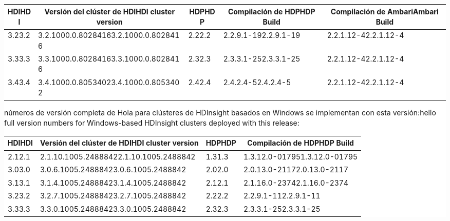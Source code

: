 | <span data-ttu-id="f7c35-166">HDI</span><span class="sxs-lookup"><span data-stu-id="f7c35-166">HDI</span></span> | <span data-ttu-id="f7c35-167">Versión del clúster de HDI</span><span class="sxs-lookup"><span data-stu-id="f7c35-167">HDI cluster version</span></span> | <span data-ttu-id="f7c35-168">HDP</span><span class="sxs-lookup"><span data-stu-id="f7c35-168">HDP</span></span> | <span data-ttu-id="f7c35-169">Compilación de HDP</span><span class="sxs-lookup"><span data-stu-id="f7c35-169">HDP Build</span></span> | <span data-ttu-id="f7c35-170">Compilación de Ambari</span><span class="sxs-lookup"><span data-stu-id="f7c35-170">Ambari Build</span></span> |
| --- | --- | --- | --- | --- |
| <span data-ttu-id="f7c35-171">3.2</span><span class="sxs-lookup"><span data-stu-id="f7c35-171">3.2</span></span> |<span data-ttu-id="f7c35-172">3.2.1000.0.8028416</span><span class="sxs-lookup"><span data-stu-id="f7c35-172">3.2.1000.0.8028416</span></span> |<span data-ttu-id="f7c35-173">2.2</span><span class="sxs-lookup"><span data-stu-id="f7c35-173">2.2</span></span> |<span data-ttu-id="f7c35-174">2.2.9.1-19</span><span class="sxs-lookup"><span data-stu-id="f7c35-174">2.2.9.1-19</span></span> |<span data-ttu-id="f7c35-175">2.2.1.12-4</span><span class="sxs-lookup"><span data-stu-id="f7c35-175">2.2.1.12-4</span></span> |
| <span data-ttu-id="f7c35-176">3.3</span><span class="sxs-lookup"><span data-stu-id="f7c35-176">3.3</span></span> |<span data-ttu-id="f7c35-177">3.3.1000.0.8028416</span><span class="sxs-lookup"><span data-stu-id="f7c35-177">3.3.1000.0.8028416</span></span> |<span data-ttu-id="f7c35-178">2.3</span><span class="sxs-lookup"><span data-stu-id="f7c35-178">2.3</span></span> |<span data-ttu-id="f7c35-179">2.3.3.1-25</span><span class="sxs-lookup"><span data-stu-id="f7c35-179">2.3.3.1-25</span></span> |<span data-ttu-id="f7c35-180">2.2.1.12-4</span><span class="sxs-lookup"><span data-stu-id="f7c35-180">2.2.1.12-4</span></span> |
| <span data-ttu-id="f7c35-181">3.4</span><span class="sxs-lookup"><span data-stu-id="f7c35-181">3.4</span></span> |<span data-ttu-id="f7c35-182">3.4.1000.0.8053402</span><span class="sxs-lookup"><span data-stu-id="f7c35-182">3.4.1000.0.8053402</span></span> |<span data-ttu-id="f7c35-183">2.4</span><span class="sxs-lookup"><span data-stu-id="f7c35-183">2.4</span></span> |<span data-ttu-id="f7c35-184">2.4.2.4-5</span><span class="sxs-lookup"><span data-stu-id="f7c35-184">2.4.2.4-5</span></span> |<span data-ttu-id="f7c35-185">2.2.1.12-4</span><span class="sxs-lookup"><span data-stu-id="f7c35-185">2.2.1.12-4</span></span> |

<span data-ttu-id="f7c35-186">números de versión completa de Hola para clústeres de HDInsight basados en Windows se implementan con esta versión:</span><span class="sxs-lookup"><span data-stu-id="f7c35-186">hello full version numbers for Windows-based HDInsight clusters deployed with this release:</span></span>

| <span data-ttu-id="f7c35-187">HDI</span><span class="sxs-lookup"><span data-stu-id="f7c35-187">HDI</span></span> | <span data-ttu-id="f7c35-188">Versión del clúster de HDI</span><span class="sxs-lookup"><span data-stu-id="f7c35-188">HDI cluster version</span></span> | <span data-ttu-id="f7c35-189">HDP</span><span class="sxs-lookup"><span data-stu-id="f7c35-189">HDP</span></span> | <span data-ttu-id="f7c35-190">Compilación de HDP</span><span class="sxs-lookup"><span data-stu-id="f7c35-190">HDP Build</span></span> |
| --- | --- | --- | --- |
| <span data-ttu-id="f7c35-191">2.1</span><span class="sxs-lookup"><span data-stu-id="f7c35-191">2.1</span></span> |<span data-ttu-id="f7c35-192">2.1.10.1005.2488842</span><span class="sxs-lookup"><span data-stu-id="f7c35-192">2.1.10.1005.2488842</span></span> |<span data-ttu-id="f7c35-193">1.3</span><span class="sxs-lookup"><span data-stu-id="f7c35-193">1.3</span></span> |<span data-ttu-id="f7c35-194">1.3.12.0-01795</span><span class="sxs-lookup"><span data-stu-id="f7c35-194">1.3.12.0-01795</span></span> |
| <span data-ttu-id="f7c35-195">3.0</span><span class="sxs-lookup"><span data-stu-id="f7c35-195">3.0</span></span> |<span data-ttu-id="f7c35-196">3.0.6.1005.2488842</span><span class="sxs-lookup"><span data-stu-id="f7c35-196">3.0.6.1005.2488842</span></span> |<span data-ttu-id="f7c35-197">2.0</span><span class="sxs-lookup"><span data-stu-id="f7c35-197">2.0</span></span> |<span data-ttu-id="f7c35-198">2.0.13.0-2117</span><span class="sxs-lookup"><span data-stu-id="f7c35-198">2.0.13.0-2117</span></span> |
| <span data-ttu-id="f7c35-199">3.1</span><span class="sxs-lookup"><span data-stu-id="f7c35-199">3.1</span></span> |<span data-ttu-id="f7c35-200">3.1.4.1005.2488842</span><span class="sxs-lookup"><span data-stu-id="f7c35-200">3.1.4.1005.2488842</span></span> |<span data-ttu-id="f7c35-201">2.1</span><span class="sxs-lookup"><span data-stu-id="f7c35-201">2.1</span></span> |<span data-ttu-id="f7c35-202">2.1.16.0-2374</span><span class="sxs-lookup"><span data-stu-id="f7c35-202">2.1.16.0-2374</span></span> |
| <span data-ttu-id="f7c35-203">3.2</span><span class="sxs-lookup"><span data-stu-id="f7c35-203">3.2</span></span> |<span data-ttu-id="f7c35-204">3.2.7.1005.2488842</span><span class="sxs-lookup"><span data-stu-id="f7c35-204">3.2.7.1005.2488842</span></span> |<span data-ttu-id="f7c35-205">2.2</span><span class="sxs-lookup"><span data-stu-id="f7c35-205">2.2</span></span> |<span data-ttu-id="f7c35-206">2.2.9.1-11</span><span class="sxs-lookup"><span data-stu-id="f7c35-206">2.2.9.1-11</span></span> |
| <span data-ttu-id="f7c35-207">3.3</span><span class="sxs-lookup"><span data-stu-id="f7c35-207">3.3</span></span> |<span data-ttu-id="f7c35-208">3.3.0.1005.2488842</span><span class="sxs-lookup"><span data-stu-id="f7c35-208">3.3.0.1005.2488842</span></span> |<span data-ttu-id="f7c35-209">2.3</span><span class="sxs-lookup"><span data-stu-id="f7c35-209">2.3</span></span> |<span data-ttu-id="f7c35-210">2.3.3.1-25</span><span class="sxs-lookup"><span data-stu-id="f7c35-210">2.3.3.1-25</span></span> |

